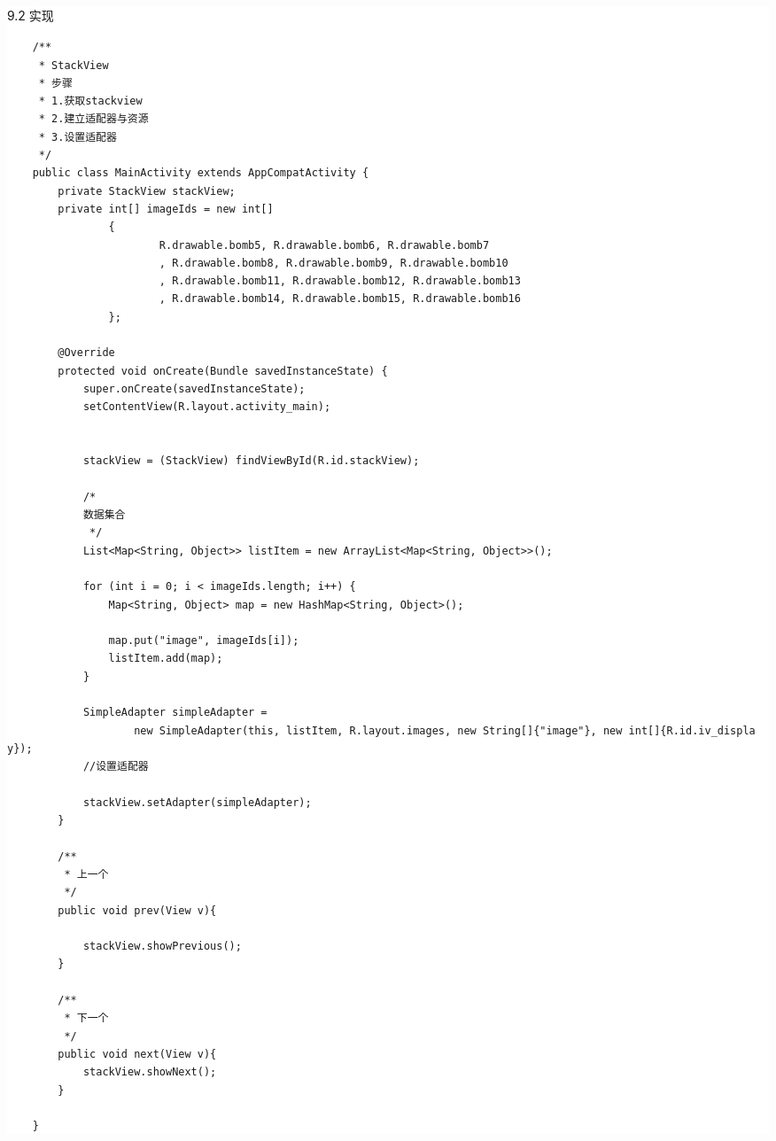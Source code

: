 9.2 实现

		/**
		 * StackView
		 * 步骤
		 * 1.获取stackview
		 * 2.建立适配器与资源
		 * 3.设置适配器
		 */
		public class MainActivity extends AppCompatActivity {
		    private StackView stackView;
		    private int[] imageIds = new int[]
		            {
		                    R.drawable.bomb5, R.drawable.bomb6, R.drawable.bomb7
		                    , R.drawable.bomb8, R.drawable.bomb9, R.drawable.bomb10
		                    , R.drawable.bomb11, R.drawable.bomb12, R.drawable.bomb13
		                    , R.drawable.bomb14, R.drawable.bomb15, R.drawable.bomb16
		            };
		
		    @Override
		    protected void onCreate(Bundle savedInstanceState) {
		        super.onCreate(savedInstanceState);
		        setContentView(R.layout.activity_main);
		
		
		        stackView = (StackView) findViewById(R.id.stackView);
		
		        /*
		        数据集合
		         */
		        List<Map<String, Object>> listItem = new ArrayList<Map<String, Object>>();
		
		        for (int i = 0; i < imageIds.length; i++) {
		            Map<String, Object> map = new HashMap<String, Object>();
		
		            map.put("image", imageIds[i]);
		            listItem.add(map);
		        }
		
		        SimpleAdapter simpleAdapter =
		                new SimpleAdapter(this, listItem, R.layout.images, new String[]{"image"}, new int[]{R.id.iv_display});
		        //设置适配器
		
		        stackView.setAdapter(simpleAdapter);
		    }

		    /**
		     * 上一个
		     */
		    public void prev(View v){
		
		        stackView.showPrevious();
		    }
		
		    /**
		     * 下一个
		     */
		    public void next(View v){
		        stackView.showNext();
		    }

		}




